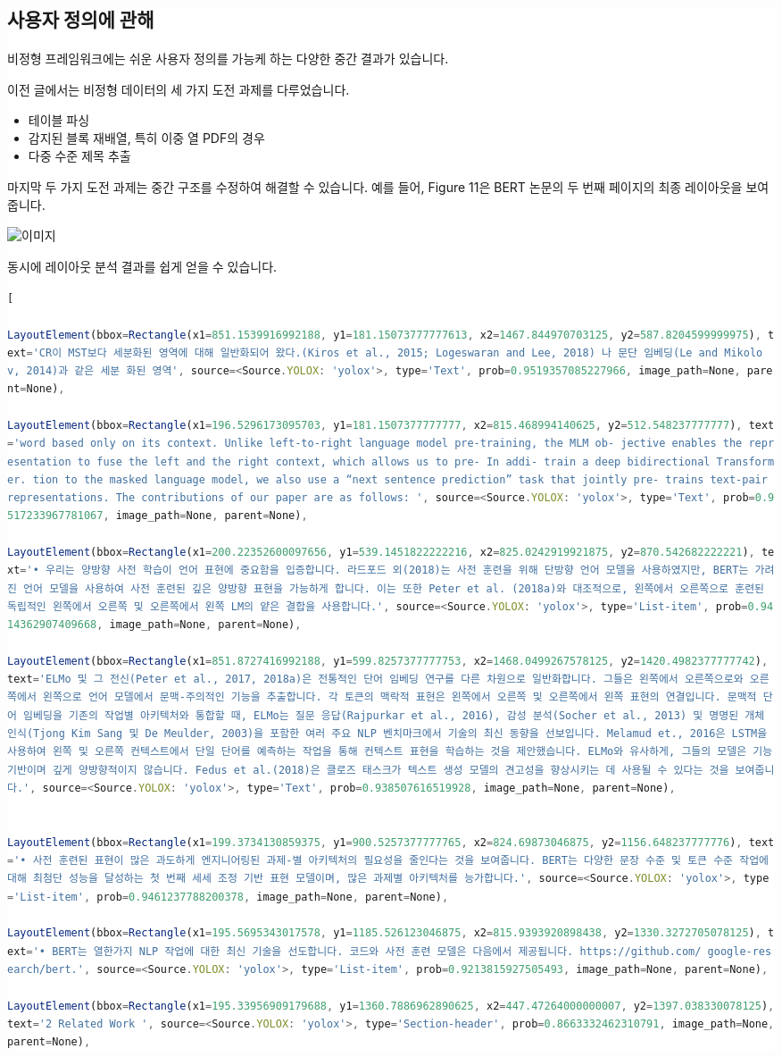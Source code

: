 ## 사용자 정의에 관해

비정형 프레임워크에는 쉬운 사용자 정의를 가능케 하는 다양한 중간 결과가 있습니다.

이전 글에서는 비정형 데이터의 세 가지 도전 과제를 다루었습니다.

<div class="content-ad"></div>

- 테이블 파싱
- 감지된 블록 재배열, 특히 이중 열 PDF의 경우
- 다중 수준 제목 추출

마지막 두 가지 도전 과제는 중간 구조를 수정하여 해결할 수 있습니다. 예를 들어, Figure 11은 BERT 논문의 두 번째 페이지의 최종 레이아웃을 보여줍니다.

![이미지](/assets/img/2024-05-23-DemystifyingPDFParsing02Pipeline-BasedMethod_5.png)

동시에 레이아웃 분석 결과를 쉽게 얻을 수 있습니다.

<div class="content-ad"></div>

```js
[

LayoutElement(bbox=Rectangle(x1=851.1539916992188, y1=181.15073777777613, x2=1467.844970703125, y2=587.8204599999975), text='CR이 MST보다 세분화된 영역에 대해 일반화되어 왔다.(Kiros et al., 2015; Logeswaran and Lee, 2018) 나 문단 임베딩(Le and Mikolov, 2014)과 같은 세분 화된 영역', source=<Source.YOLOX: 'yolox'>, type='Text', prob=0.9519357085227966, image_path=None, parent=None),

LayoutElement(bbox=Rectangle(x1=196.5296173095703, y1=181.1507377777777, x2=815.468994140625, y2=512.548237777777), text='word based only on its context. Unlike left-to-right language model pre-training, the MLM ob- jective enables the representation to fuse the left and the right context, which allows us to pre- In addi- train a deep bidirectional Transformer. tion to the masked language model, we also use a “next sentence prediction” task that jointly pre- trains text-pair representations. The contributions of our paper are as follows: ', source=<Source.YOLOX: 'yolox'>, type='Text', prob=0.9517233967781067, image_path=None, parent=None),

LayoutElement(bbox=Rectangle(x1=200.22352600097656, y1=539.1451822222216, x2=825.0242919921875, y2=870.542682222221), text='• 우리는 양방향 사전 학습이 언어 표현에 중요함을 입증합니다. 라드포드 외(2018)는 사전 훈련을 위해 단방향 언어 모델을 사용하였지만, BERT는 가려진 언어 모델을 사용하여 사전 훈련된 깊은 양방향 표현을 가능하게 합니다. 이는 또한 Peter et al. (2018a)와 대조적으로, 왼쪽에서 오른쪽으로 훈련된 독립적인 왼쪽에서 오른쪽 및 오른쪽에서 왼쪽 LM의 얕은 결합을 사용합니다.', source=<Source.YOLOX: 'yolox'>, type='List-item', prob=0.9414362907409668, image_path=None, parent=None),

LayoutElement(bbox=Rectangle(x1=851.8727416992188, y1=599.8257377777753, x2=1468.0499267578125, y2=1420.4982377777742), text='ELMo 및 그 전신(Peter et al., 2017, 2018a)은 전통적인 단어 임베딩 연구를 다른 차원으로 일반화합니다. 그들은 왼쪽에서 오른쪽으로와 오른쪽에서 왼쪽으로 언어 모델에서 문맥-주의적인 기능을 추출합니다. 각 토큰의 맥락적 표현은 왼쪽에서 오른쪽 및 오른쪽에서 왼쪽 표현의 연결입니다. 문맥적 단어 임베딩을 기존의 작업별 아키텍처와 통합할 때, ELMo는 질문 응답(Rajpurkar et al., 2016), 감성 분석(Socher et al., 2013) 및 명명된 개체 인식(Tjong Kim Sang 및 De Meulder, 2003)을 포함한 여러 주요 NLP 벤치마크에서 기술의 최신 동향을 선보입니다. Melamud et., 2016은 LSTM을 사용하여 왼쪽 및 오른쪽 컨텍스트에서 단일 단어를 예측하는 작업을 통해 컨텍스트 표현을 학습하는 것을 제안했습니다. ELMo와 유사하게, 그들의 모델은 기능 기반이며 깊게 양방향적이지 않습니다. Fedus et al.(2018)은 클로즈 태스크가 텍스트 생성 모델의 견고성을 향상시키는 데 사용될 수 있다는 것을 보여줍니다.', source=<Source.YOLOX: 'yolox'>, type='Text', prob=0.938507616519928, image_path=None, parent=None),


LayoutElement(bbox=Rectangle(x1=199.3734130859375, y1=900.5257377777765, x2=824.69873046875, y2=1156.648237777776), text='• 사전 훈련된 표현이 많은 과도하게 엔지니어링된 과제-별 아키텍처의 필요성을 줄인다는 것을 보여줍니다. BERT는 다양한 문장 수준 및 토큰 수준 작업에 대해 최첨단 성능을 달성하는 첫 번째 세세 조정 기반 표현 모델이며, 많은 과제별 아키텍처를 능가합니다.', source=<Source.YOLOX: 'yolox'>, type='List-item', prob=0.9461237788200378, image_path=None, parent=None),

LayoutElement(bbox=Rectangle(x1=195.5695343017578, y1=1185.526123046875, x2=815.9393920898438, y2=1330.3272705078125), text='• BERT는 열한가지 NLP 작업에 대한 최신 기술을 선도합니다. 코드와 사전 훈련 모델은 다음에서 제공됩니다. https://github.com/ google-research/bert.', source=<Source.YOLOX: 'yolox'>, type='List-item', prob=0.9213815927505493, image_path=None, parent=None),

LayoutElement(bbox=Rectangle(x1=195.33956909179688, y1=1360.7886962890625, x2=447.47264000000007, y2=1397.038330078125), text='2 Related Work ', source=<Source.YOLOX: 'yolox'>, type='Section-header', prob=0.8663332462310791, image_path=None, parent=None),

```